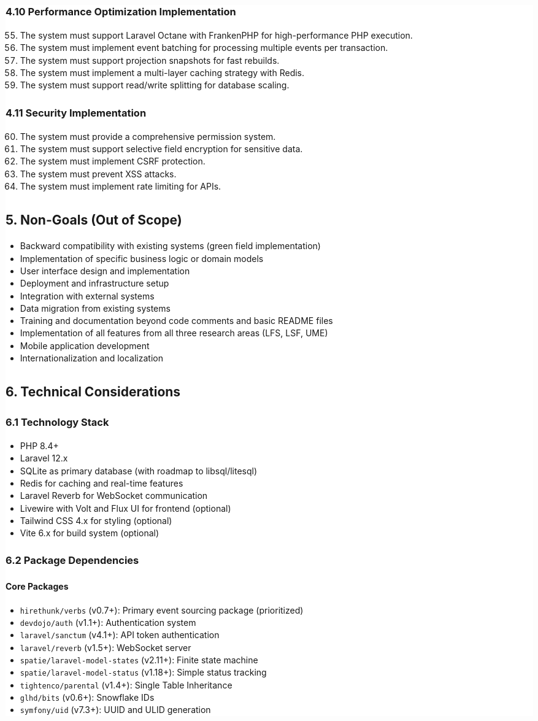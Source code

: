 ### 4.10 Performance Optimization Implementation

55. The system must support Laravel Octane with FrankenPHP for high-performance PHP execution.
56. The system must implement event batching for processing multiple events per transaction.
57. The system must support projection snapshots for fast rebuilds.
58. The system must implement a multi-layer caching strategy with Redis.
59. The system must support read/write splitting for database scaling.

### 4.11 Security Implementation

60. The system must provide a comprehensive permission system.
61. The system must support selective field encryption for sensitive data.
62. The system must implement CSRF protection.
63. The system must prevent XSS attacks.
64. The system must implement rate limiting for APIs.

## 5. Non-Goals (Out of Scope)

- Backward compatibility with existing systems (green field implementation)
- Implementation of specific business logic or domain models
- User interface design and implementation
- Deployment and infrastructure setup
- Integration with external systems
- Data migration from existing systems
- Training and documentation beyond code comments and basic README files
- Implementation of all features from all three research areas (LFS, LSF, UME)
- Mobile application development
- Internationalization and localization

## 6. Technical Considerations

### 6.1 Technology Stack

- PHP 8.4+
- Laravel 12.x
- SQLite as primary database (with roadmap to libsql/litesql)
- Redis for caching and real-time features
- Laravel Reverb for WebSocket communication
- Livewire with Volt and Flux UI for frontend (optional)
- Tailwind CSS 4.x for styling (optional)
- Vite 6.x for build system (optional)

### 6.2 Package Dependencies

#### Core Packages

- `hirethunk/verbs` (v0.7+): Primary event sourcing package (prioritized)
- `devdojo/auth` (v1.1+): Authentication system
- `laravel/sanctum` (v4.1+): API token authentication
- `laravel/reverb` (v1.5+): WebSocket server
- `spatie/laravel-model-states` (v2.11+): Finite state machine
- `spatie/laravel-model-status` (v1.18+): Simple status tracking
- `tightenco/parental` (v1.4+): Single Table Inheritance
- `glhd/bits` (v0.6+): Snowflake IDs
- `symfony/uid` (v7.3+): UUID and ULID generation
